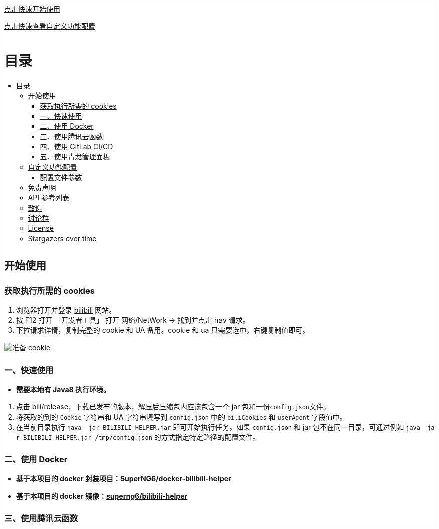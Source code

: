 [点击快速开始使用](#一快速使用)

[点击快速查看自定义功能配置](#自定义功能配置)

# 目录
- [目录](#目录)
  - [开始使用](#开始使用)
    - [获取执行所需的 cookies](#获取执行所需的-cookies)
    - [一、快速使用](#一快速使用)
    - [二、使用 Docker](#二使用-docker)
    - [三、使用腾讯云函数](#三使用腾讯云函数)
    - [四、使用 GitLab CI/CD](#四使用-gitlab-cicd)
    - [五、使用青龙管理面板](#五使用青龙管理面板)
  - [自定义功能配置](#自定义功能配置)
    - [配置文件参数](#配置文件参数)
  - [免责声明](#免责声明)
  - [API 参考列表](#api-参考列表)
  - [致谢](#致谢)
  - [讨论群](#讨论群)
  - [License](#license)
  - [Stargazers over time](#stargazers-over-time)

## 开始使用

### 获取执行所需的 cookies

1. 浏览器打开并登录 [bilibili][1] 网站。
2. 按 F12 打开 「开发者工具」 打开 网络/NetWork -> 找到并点击 nav 请求。
3. 下拉请求详情，复制完整的 cookie 和 UA 备用。cookie 和 ua 只需要选中，右键复制值即可。

![准备 cookie](https://github.com/Oreomeow/bili/raw/main/docs/images/ck.webp)

[1]: https://www.bilibili.com/

### 一、快速使用

* **需要本地有 Java8 执行环境。**

1. 点击 [bili/release][3]，下载已发布的版本，解压后压缩包内应该包含一个 jar 包和一份`config.json`文件。
2. 将获取的到的 `Cookie` 字符串和 UA 字符串填写到 `config.json` 中的 `biliCookies` 和 `userAgent` 字段值中。
3. 在当前目录执行 `java -jar BILIBILI-HELPER.jar` 即可开始执行任务。如果 `config.json` 和 jar 包不在同一目录，可通过例如 `java -jar BILIBILI-HELPER.jar /tmp/config.json` 的方式指定特定路径的配置文件。

[3]: https://github.com/Oreomeow/bili/releases/latest

### 二、使用 Docker

* **基于本项目的 docker 封装项目：[SuperNG6/docker-bilibili-helper](https://github.com/SuperNG6/docker-bilibili-helper)**

* **基于本项目的 docker 镜像：[superng6/bilibili-helper](https://hub.docker.com/r/superng6/bilibili-helper)**

### 三、使用腾讯云函数


[4]: https://work.weixin.qq.com/wework_admin/frame#profile
[5]: https://work.weixin.qq.com/wework_admin/frame#material/image